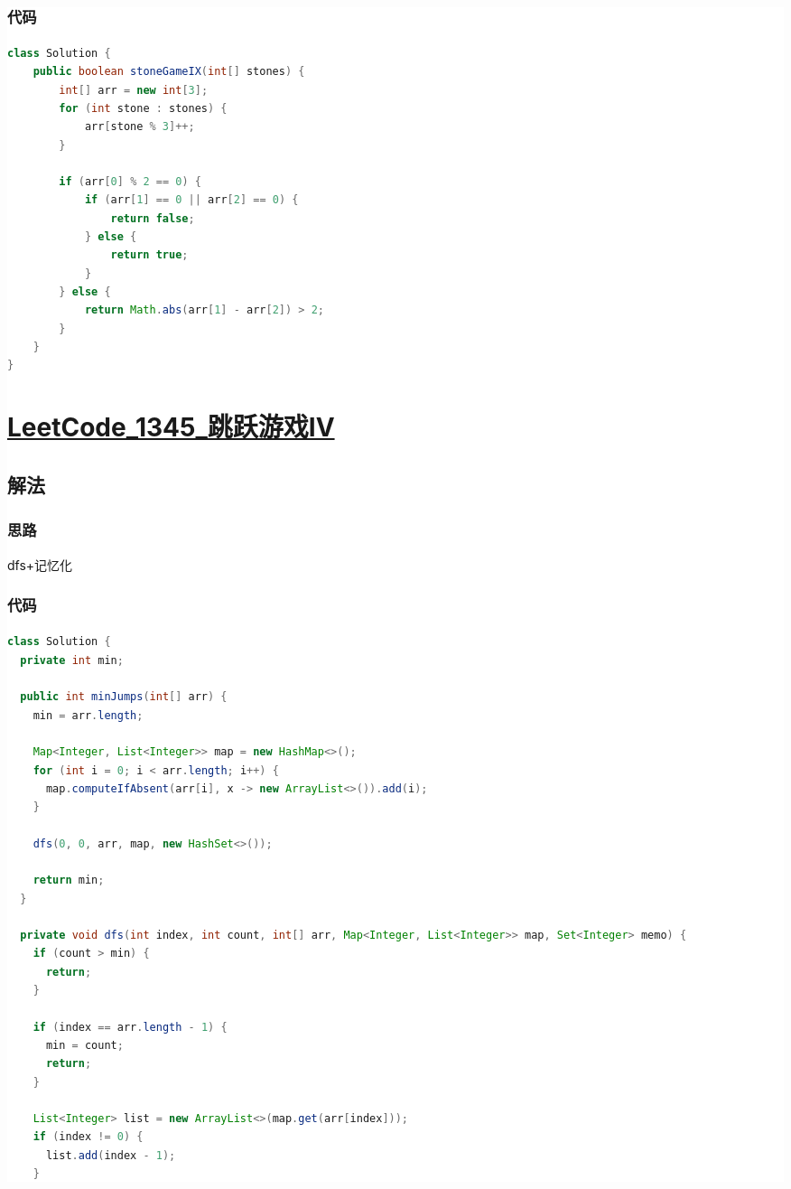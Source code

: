 ### 代码
```java
class Solution {
    public boolean stoneGameIX(int[] stones) {
        int[] arr = new int[3];
        for (int stone : stones) {
            arr[stone % 3]++;
        }

        if (arr[0] % 2 == 0) {
            if (arr[1] == 0 || arr[2] == 0) {
                return false;
            } else {
                return true;
            }
        } else {
            return Math.abs(arr[1] - arr[2]) > 2;
        }
    }
}
```
# [LeetCode_1345_跳跃游戏IV](https://leetcode-cn.com/problems/jump-game-iv/)
## 解法
### 思路
dfs+记忆化
### 代码
```java
class Solution {
  private int min;

  public int minJumps(int[] arr) {
    min = arr.length;

    Map<Integer, List<Integer>> map = new HashMap<>();
    for (int i = 0; i < arr.length; i++) {
      map.computeIfAbsent(arr[i], x -> new ArrayList<>()).add(i);
    }

    dfs(0, 0, arr, map, new HashSet<>());

    return min;
  }

  private void dfs(int index, int count, int[] arr, Map<Integer, List<Integer>> map, Set<Integer> memo) {
    if (count > min) {
      return;
    }

    if (index == arr.length - 1) {
      min = count;
      return;
    }

    List<Integer> list = new ArrayList<>(map.get(arr[index]));
    if (index != 0) {
      list.add(index - 1);
    }
```